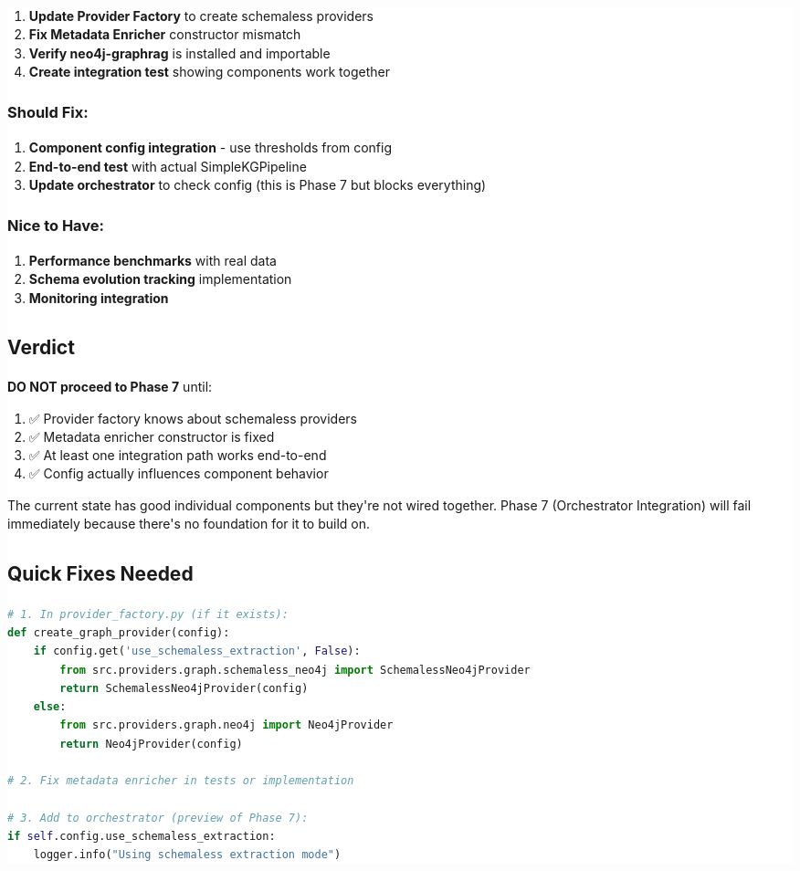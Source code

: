 1. **Update Provider Factory** to create schemaless providers
2. **Fix Metadata Enricher** constructor mismatch
3. **Verify neo4j-graphrag** is installed and importable
4. **Create integration test** showing components work together

### Should Fix:

1. **Component config integration** - use thresholds from config
2. **End-to-end test** with actual SimpleKGPipeline
3. **Update orchestrator** to check config (this is Phase 7 but blocks everything)

### Nice to Have:

1. **Performance benchmarks** with real data
2. **Schema evolution tracking** implementation
3. **Monitoring integration**

## Verdict

**DO NOT proceed to Phase 7** until:

1. ✅ Provider factory knows about schemaless providers
2. ✅ Metadata enricher constructor is fixed
3. ✅ At least one integration path works end-to-end
4. ✅ Config actually influences component behavior

The current state has good individual components but they're not wired together. Phase 7 (Orchestrator Integration) will fail immediately because there's no foundation for it to build on.

## Quick Fixes Needed

```python
# 1. In provider_factory.py (if it exists):
def create_graph_provider(config):
    if config.get('use_schemaless_extraction', False):
        from src.providers.graph.schemaless_neo4j import SchemalessNeo4jProvider
        return SchemalessNeo4jProvider(config)
    else:
        from src.providers.graph.neo4j import Neo4jProvider
        return Neo4jProvider(config)

# 2. Fix metadata enricher in tests or implementation

# 3. Add to orchestrator (preview of Phase 7):
if self.config.use_schemaless_extraction:
    logger.info("Using schemaless extraction mode")
```